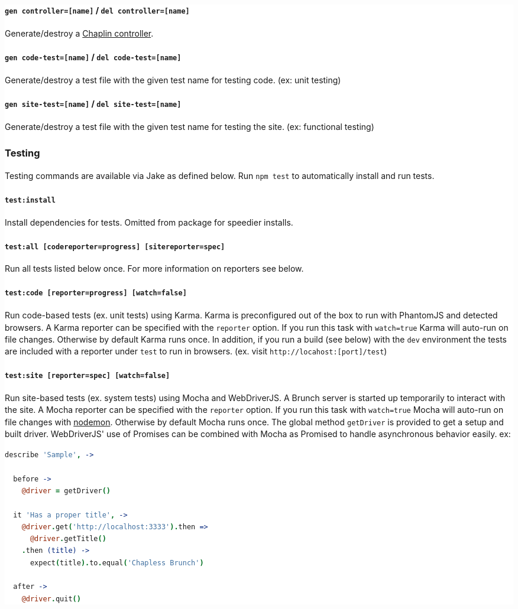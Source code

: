 #### `gen controller=[name]` / `del controller=[name]`
Generate/destroy a [Chaplin controller](http://docs.chaplinjs.org/chaplin.controller.html).

#### `gen code-test=[name]` / `del code-test=[name]`
Generate/destroy a test file with the given test name for testing code. (ex: unit testing)

#### `gen site-test=[name]` / `del site-test=[name]`
Generate/destroy a test file with the given test name for testing the site. (ex: functional testing)


### Testing
Testing commands are available via Jake as defined below. Run `npm test` to automatically install and run tests.

#### `test:install`
Install dependencies for tests. Omitted from package for speedier installs.

#### `test:all [codereporter=progress] [sitereporter=spec]`
Run all tests listed below once. For more information on reporters see below.

#### `test:code [reporter=progress] [watch=false]`
Run code-based tests (ex. unit tests) using Karma. Karma is preconfigured out of the box to run with PhantomJS and detected browsers. A Karma reporter can be specified with the `reporter` option. If you run this task with `watch=true` Karma will auto-run on file changes. Otherwise by default Karma runs once. In addition, if you run a build (see below) with the `dev` environment the tests are included with a reporter under `test` to run in browsers. (ex. visit `http://locahost:[port]/test`)

#### `test:site [reporter=spec] [watch=false]`
Run site-based tests (ex. system tests) using Mocha and WebDriverJS. A Brunch server is started up temporarily to interact with the site. A Mocha reporter can be specified with the `reporter` option. If you run this task with `watch=true` Mocha will auto-run on file changes with [nodemon](http://remy.github.io/nodemon/). Otherwise by default Mocha runs once. The global method `getDriver` is provided to get a setup and built driver. WebDriverJS' use of Promises can be combined with Mocha as Promised to handle asynchronous behavior easily. ex:

```coffeescript
describe 'Sample', ->

  before ->
    @driver = getDriver()

  it 'Has a proper title', ->
    @driver.get('http://localhost:3333').then =>
      @driver.getTitle()
    .then (title) ->
      expect(title).to.equal('Chapless Brunch')

  after ->
    @driver.quit()
```

